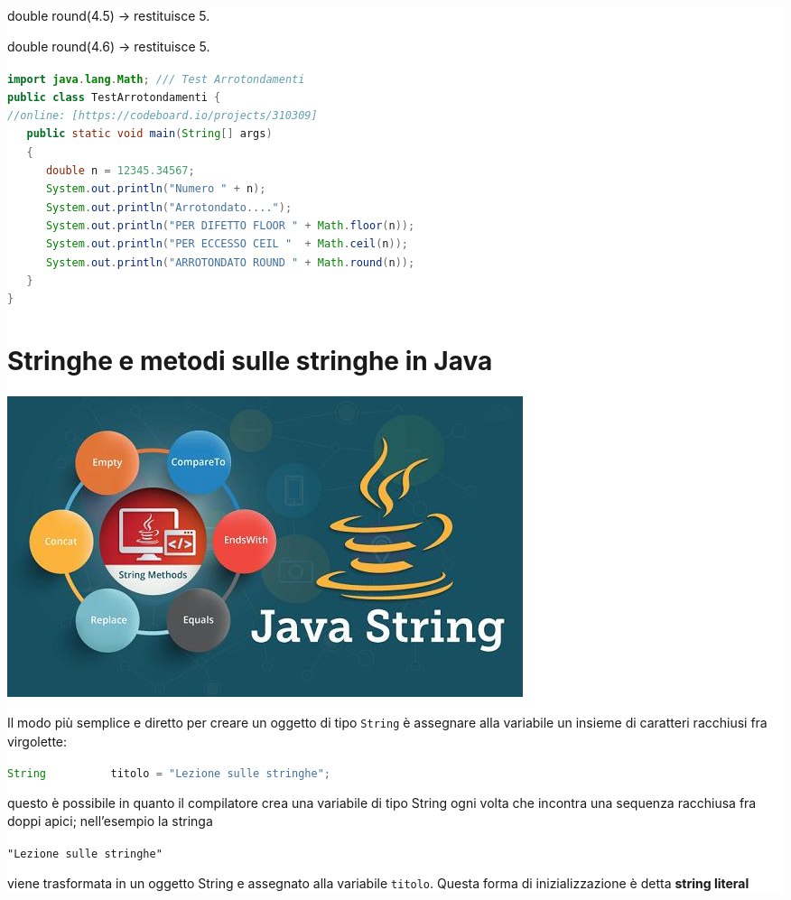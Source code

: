 double round(4.5) -> restituisce 5.

double round(4.6) -> restituisce 5.

```java
import java.lang.Math; /// Test Arrotondamenti
public class TestArrotondamenti {
//online: [https://codeboard.io/projects/310309]
   public static void main(String[] args) 
   {
      double n = 12345.34567;
      System.out.println("Numero " + n);
      System.out.println("Arrotondato....");
      System.out.println("PER DIFETTO FLOOR " + Math.floor(n));
      System.out.println("PER ECCESSO CEIL "  + Math.ceil(n));
      System.out.println("ARROTONDATO ROUND " + Math.round(n));
   }
}
```

# Stringhe e metodi sulle stringhe in Java

![](img/Jstring.jpg)

Il modo più semplice e diretto per creare un oggetto di tipo `String` è assegnare alla variabile un insieme di caratteri racchiusi fra virgolette:

```java
String 			titolo = "Lezione sulle stringhe";
```

questo è possibile in quanto il compilatore crea una variabile di tipo String ogni volta che incontra una sequenza racchiusa fra doppi apici; nell’esempio la stringa

 `"Lezione sulle stringhe"`

 viene trasformata in un oggetto String e assegnato alla variabile `titolo`. Questa forma di inizializzazione è detta **string literal**
